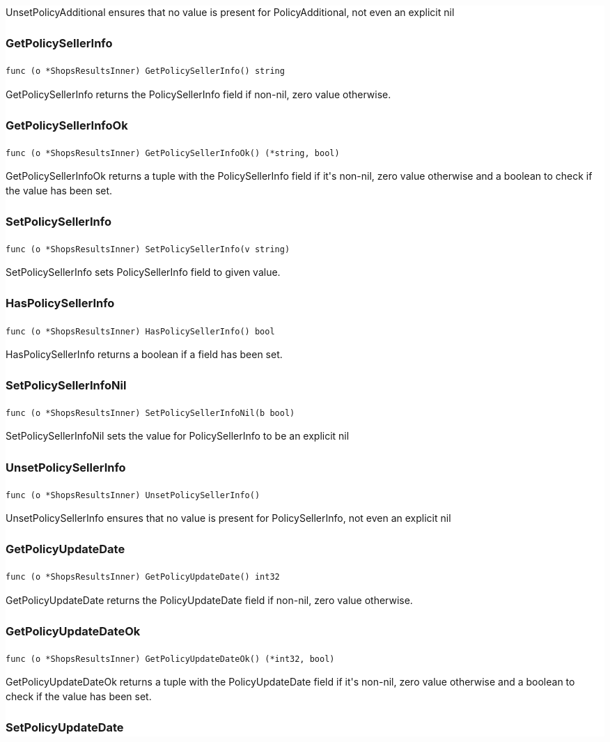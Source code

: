 UnsetPolicyAdditional ensures that no value is present for PolicyAdditional, not even an explicit nil
### GetPolicySellerInfo

`func (o *ShopsResultsInner) GetPolicySellerInfo() string`

GetPolicySellerInfo returns the PolicySellerInfo field if non-nil, zero value otherwise.

### GetPolicySellerInfoOk

`func (o *ShopsResultsInner) GetPolicySellerInfoOk() (*string, bool)`

GetPolicySellerInfoOk returns a tuple with the PolicySellerInfo field if it's non-nil, zero value otherwise
and a boolean to check if the value has been set.

### SetPolicySellerInfo

`func (o *ShopsResultsInner) SetPolicySellerInfo(v string)`

SetPolicySellerInfo sets PolicySellerInfo field to given value.

### HasPolicySellerInfo

`func (o *ShopsResultsInner) HasPolicySellerInfo() bool`

HasPolicySellerInfo returns a boolean if a field has been set.

### SetPolicySellerInfoNil

`func (o *ShopsResultsInner) SetPolicySellerInfoNil(b bool)`

 SetPolicySellerInfoNil sets the value for PolicySellerInfo to be an explicit nil

### UnsetPolicySellerInfo
`func (o *ShopsResultsInner) UnsetPolicySellerInfo()`

UnsetPolicySellerInfo ensures that no value is present for PolicySellerInfo, not even an explicit nil
### GetPolicyUpdateDate

`func (o *ShopsResultsInner) GetPolicyUpdateDate() int32`

GetPolicyUpdateDate returns the PolicyUpdateDate field if non-nil, zero value otherwise.

### GetPolicyUpdateDateOk

`func (o *ShopsResultsInner) GetPolicyUpdateDateOk() (*int32, bool)`

GetPolicyUpdateDateOk returns a tuple with the PolicyUpdateDate field if it's non-nil, zero value otherwise
and a boolean to check if the value has been set.

### SetPolicyUpdateDate
